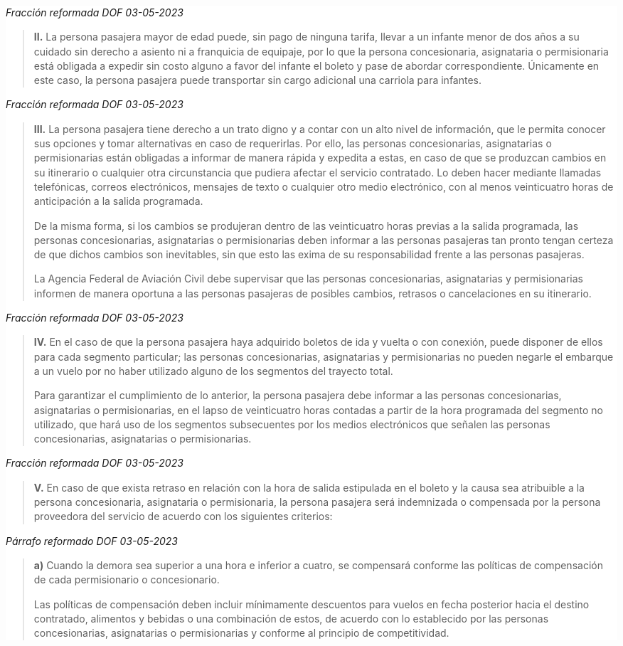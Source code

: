 *Fracción reformada DOF 03-05-2023*

> **II.** La persona pasajera mayor de edad puede, sin pago de ninguna tarifa, llevar a un infante menor de dos años a su cuidado sin derecho a asiento ni a franquicia de equipaje, por lo que la persona concesionaria, asignataria o permisionaria está obligada a expedir sin costo alguno a favor del infante el boleto y pase de abordar correspondiente. Únicamente en este caso, la persona pasajera puede transportar sin cargo adicional una carriola para infantes.

*Fracción reformada DOF 03-05-2023*

> **III.** La persona pasajera tiene derecho a un trato digno y a contar con un alto nivel de información, que le permita conocer sus opciones y tomar alternativas en caso de requerirlas. Por ello, las personas concesionarias, asignatarias o permisionarias están obligadas a informar de manera rápida y expedita a estas, en caso de que se produzcan cambios en su itinerario o cualquier otra circunstancia que pudiera afectar el servicio contratado. Lo deben hacer mediante llamadas telefónicas, correos electrónicos, mensajes de texto o cualquier otro medio electrónico, con al menos veinticuatro horas de anticipación a la salida programada.
>
> De la misma forma, si los cambios se produjeran dentro de las veinticuatro horas previas a la salida programada, las personas concesionarias, asignatarias o permisionarias deben informar a las personas pasajeras tan pronto tengan certeza de que dichos cambios son inevitables, sin que esto las exima de su responsabilidad frente a las personas pasajeras.
>
> La Agencia Federal de Aviación Civil debe supervisar que las personas concesionarias, asignatarias y permisionarias informen de manera oportuna a las personas pasajeras de posibles cambios, retrasos o cancelaciones en su itinerario.

*Fracción reformada DOF 03-05-2023*

> **IV.** En el caso de que la persona pasajera haya adquirido boletos de ida y vuelta o con conexión, puede disponer de ellos para cada segmento particular; las personas concesionarias, asignatarias y permisionarias no pueden negarle el embarque a un vuelo por no haber utilizado alguno de los segmentos del trayecto total.
>
> Para garantizar el cumplimiento de lo anterior, la persona pasajera debe informar a las personas concesionarias, asignatarias o permisionarias, en el lapso de veinticuatro horas contadas a partir de la hora programada del segmento no utilizado, que hará uso de los segmentos subsecuentes por los medios electrónicos que señalen las personas concesionarias, asignatarias o permisionarias.

*Fracción reformada DOF 03-05-2023*

> **V.** En caso de que exista retraso en relación con la hora de salida estipulada en el boleto y la causa sea atribuible a la persona concesionaria, asignataria o permisionaria, la persona pasajera será indemnizada o compensada por la persona proveedora del servicio de acuerdo con los siguientes criterios:

*Párrafo reformado DOF 03-05-2023*

> **a)** Cuando la demora sea superior a una hora e inferior a cuatro, se compensará conforme las políticas de compensación de cada permisionario o concesionario.
>
> Las políticas de compensación deben incluir mínimamente descuentos para vuelos en fecha posterior hacia el destino contratado, alimentos y bebidas o una combinación de estos, de acuerdo con lo establecido por las personas concesionarias, asignatarias o permisionarias y conforme al principio de competitividad.

